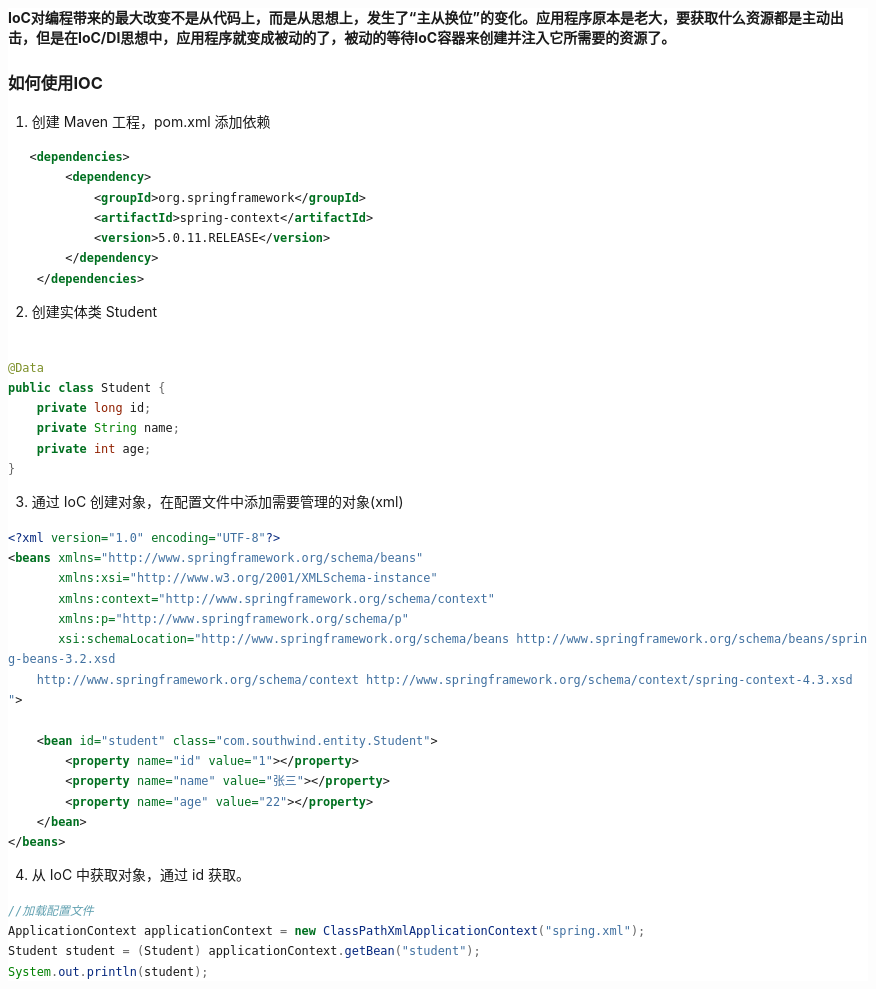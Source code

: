**IoC对编程带来的最大改变不是从代码上，而是从思想上，发生了“主从换位”的变化。应用程序原本是老大，要获取什么资源都是主动出击，但是在IoC/DI思想中，应用程序就变成被动的了，被动的等待IoC容器来创建并注入它所需要的资源了。**

### 如何使用IOC

1. 创建 Maven 工程，pom.xml 添加依赖

```xml
   <dependencies>
        <dependency>
            <groupId>org.springframework</groupId>
            <artifactId>spring-context</artifactId>
            <version>5.0.11.RELEASE</version>
        </dependency>
    </dependencies>
```

2. 创建实体类 Student

```java

@Data
public class Student {
    private long id;
    private String name;
    private int age;
}
```

3. 通过 IoC 创建对象，在配置文件中添加需要管理的对象(xml)

```xml
<?xml version="1.0" encoding="UTF-8"?>
<beans xmlns="http://www.springframework.org/schema/beans"
       xmlns:xsi="http://www.w3.org/2001/XMLSchema-instance"
       xmlns:context="http://www.springframework.org/schema/context"
       xmlns:p="http://www.springframework.org/schema/p"
       xsi:schemaLocation="http://www.springframework.org/schema/beans http://www.springframework.org/schema/beans/spring-beans-3.2.xsd
	http://www.springframework.org/schema/context http://www.springframework.org/schema/context/spring-context-4.3.xsd
">

    <bean id="student" class="com.southwind.entity.Student">
        <property name="id" value="1"></property>
        <property name="name" value="张三"></property>
        <property name="age" value="22"></property>
    </bean>
</beans>
```

4. 从 IoC 中获取对象，通过 id 获取。

```java
//加载配置文件
ApplicationContext applicationContext = new ClassPathXmlApplicationContext("spring.xml");
Student student = (Student) applicationContext.getBean("student");
System.out.println(student);
```
